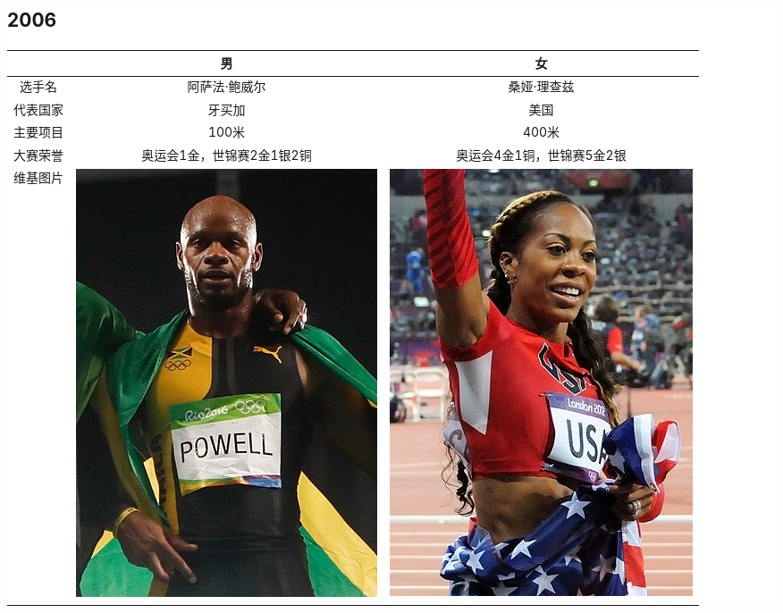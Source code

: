 ## 2006

|          |               男                |                女                 |
| :------: | :-----------------------------: | :-------------------------------: |
|  选手名  |          阿萨法·鲍威尔          |            桑娅·理查兹            |
| 代表国家 |             牙买加              |               美国                |
| 主要项目 |              100米              |               400米               |
| 大赛荣誉 |   奥运会1金，世锦赛2金1银2铜    |    奥运会4金1铜，世锦赛5金2银     |
| 维基图片 | ![](./Picture/Asafa-Powell.jpg) | ![](./Picture/Sanya-Richards.jpg) |
